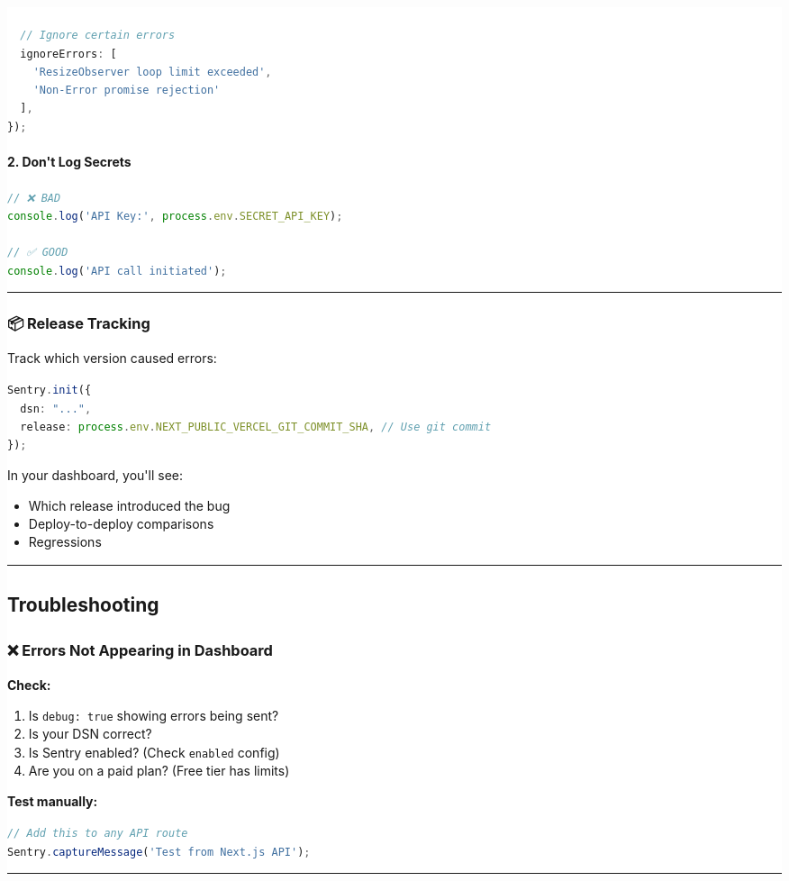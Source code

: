 ```typescript
  
  // Ignore certain errors
  ignoreErrors: [
    'ResizeObserver loop limit exceeded',
    'Non-Error promise rejection'
  ],
});
```

#### 2. Don't Log Secrets
```typescript
// ❌ BAD
console.log('API Key:', process.env.SECRET_API_KEY);

// ✅ GOOD
console.log('API call initiated');
```

---

### 📦 Release Tracking

Track which version caused errors:

```typescript
Sentry.init({
  dsn: "...",
  release: process.env.NEXT_PUBLIC_VERCEL_GIT_COMMIT_SHA, // Use git commit
});
```

In your dashboard, you'll see:
- Which release introduced the bug
- Deploy-to-deploy comparisons
- Regressions

---

## Troubleshooting

### ❌ Errors Not Appearing in Dashboard

**Check:**
1. Is `debug: true` showing errors being sent?
2. Is your DSN correct?
3. Is Sentry enabled? (Check `enabled` config)
4. Are you on a paid plan? (Free tier has limits)

**Test manually:**
```typescript
// Add this to any API route
Sentry.captureMessage('Test from Next.js API');
```

---